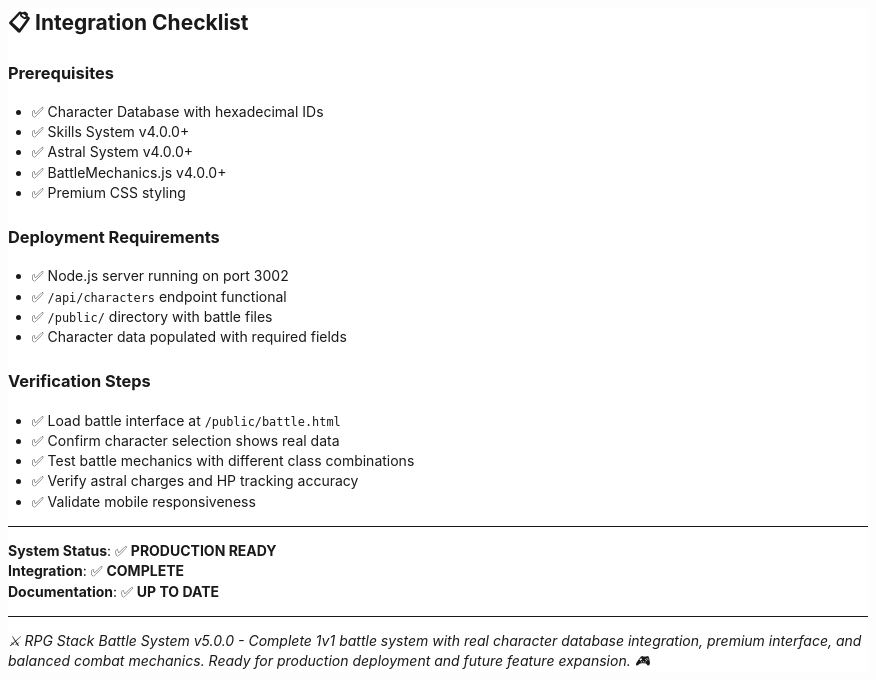 
## 📋 Integration Checklist

### Prerequisites
- ✅ Character Database with hexadecimal IDs
- ✅ Skills System v4.0.0+ 
- ✅ Astral System v4.0.0+
- ✅ BattleMechanics.js v4.0.0+
- ✅ Premium CSS styling

### Deployment Requirements
- ✅ Node.js server running on port 3002
- ✅ `/api/characters` endpoint functional
- ✅ `/public/` directory with battle files
- ✅ Character data populated with required fields

### Verification Steps
- ✅ Load battle interface at `/public/battle.html`
- ✅ Confirm character selection shows real data
- ✅ Test battle mechanics with different class combinations
- ✅ Verify astral charges and HP tracking accuracy
- ✅ Validate mobile responsiveness

---

**System Status**: ✅ **PRODUCTION READY**  
**Integration**: ✅ **COMPLETE**  
**Documentation**: ✅ **UP TO DATE**  

---

*⚔️ RPG Stack Battle System v5.0.0 - Complete 1v1 battle system with real character database integration, premium interface, and balanced combat mechanics. Ready for production deployment and future feature expansion. 🎮*